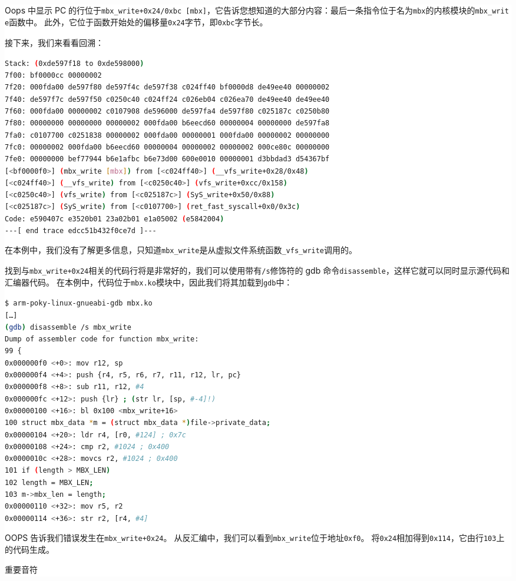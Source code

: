 
Oops 中显示 PC 的行位于`mbx_write+0x24/0xbc [mbx]`，它告诉您想知道的大部分内容：最后一条指令位于名为`mbx`的内核模块的`mbx_write`函数中。 此外，它位于函数开始处的偏移量`0x24`字节，即`0xbc`字节长。

接下来，我们来看看回溯：

```sh
Stack: (0xde597f18 to 0xde598000)
7f00: bf0000cc 00000002
7f20: 000fda00 de597f80 de597f4c de597f38 c024ff40 bf0000d8 de49ee40 00000002
7f40: de597f7c de597f50 c0250c40 c024ff24 c026eb04 c026ea70 de49ee40 de49ee40
7f60: 000fda00 00000002 c0107908 de596000 de597fa4 de597f80 c025187c c0250b80
7f80: 00000000 00000000 00000002 000fda00 b6eecd60 00000004 00000000 de597fa8
7fa0: c0107700 c0251838 00000002 000fda00 00000001 000fda00 00000002 00000000
7fc0: 00000002 000fda00 b6eecd60 00000004 00000002 00000002 000ce80c 00000000
7fe0: 00000000 bef77944 b6e1afbc b6e73d00 600e0010 00000001 d3bbdad3 d54367bf
[<bf0000f0>] (mbx_write [mbx]) from [<c024ff40>] (__vfs_write+0x28/0x48)
[<c024ff40>] (__vfs_write) from [<c0250c40>] (vfs_write+0xcc/0x158)
[<c0250c40>] (vfs_write) from [<c025187c>] (SyS_write+0x50/0x88)
[<c025187c>] (SyS_write) from [<c0107700>] (ret_fast_syscall+0x0/0x3c)
Code: e590407c e3520b01 23a02b01 e1a05002 (e5842004)
---[ end trace edcc51b432f0ce7d ]---
```

在本例中，我们没有了解更多信息，只知道`mbx_write`是从虚拟文件系统函数`_vfs_write`调用的。

找到与`mbx_write+0x24`相关的代码行将是非常好的，我们可以使用带有`/s`修饰符的 gdb 命令`disassemble`，这样它就可以同时显示源代码和汇编器代码。 在本例中，代码位于`mbx.ko`模块中，因此我们将其加载到`gdb`中：

```sh
$ arm-poky-linux-gnueabi-gdb mbx.ko
[…]
(gdb) disassemble /s mbx_write
Dump of assembler code for function mbx_write:
99 {
0x000000f0 <+0>: mov r12, sp
0x000000f4 <+4>: push {r4, r5, r6, r7, r11, r12, lr, pc}
0x000000f8 <+8>: sub r11, r12, #4
0x000000fc <+12>: push {lr} ; (str lr, [sp, #-4]!)
0x00000100 <+16>: bl 0x100 <mbx_write+16>
100 struct mbx_data *m = (struct mbx_data *)file->private_data;
0x00000104 <+20>: ldr r4, [r0, #124] ; 0x7c
0x00000108 <+24>: cmp r2, #1024 ; 0x400
0x0000010c <+28>: movcs r2, #1024 ; 0x400
101 if (length > MBX_LEN)
102 length = MBX_LEN;
103 m->mbx_len = length;
0x00000110 <+32>: mov r5, r2
0x00000114 <+36>: str r2, [r4, #4]
```

OOPS 告诉我们错误发生在`mbx_write+0x24`。 从反汇编中，我们可以看到`mbx_write`位于地址`0xf0`。 将`0x24`相加得到`0x114`，它由行`103`上的代码生成。

重要音符
